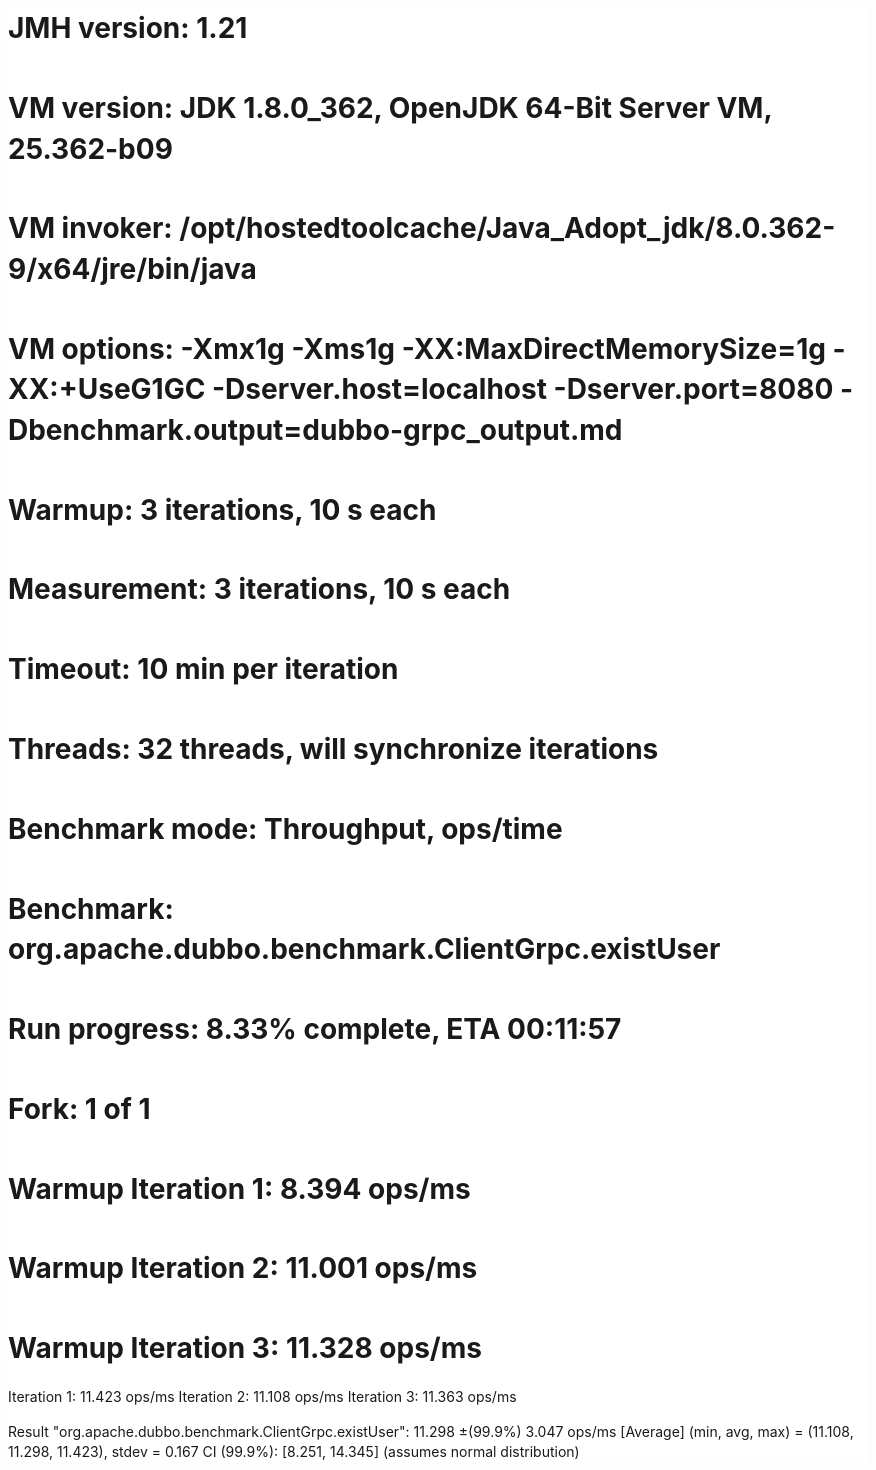 
# JMH version: 1.21
# VM version: JDK 1.8.0_362, OpenJDK 64-Bit Server VM, 25.362-b09
# VM invoker: /opt/hostedtoolcache/Java_Adopt_jdk/8.0.362-9/x64/jre/bin/java
# VM options: -Xmx1g -Xms1g -XX:MaxDirectMemorySize=1g -XX:+UseG1GC -Dserver.host=localhost -Dserver.port=8080 -Dbenchmark.output=dubbo-grpc_output.md
# Warmup: 3 iterations, 10 s each
# Measurement: 3 iterations, 10 s each
# Timeout: 10 min per iteration
# Threads: 32 threads, will synchronize iterations
# Benchmark mode: Throughput, ops/time
# Benchmark: org.apache.dubbo.benchmark.ClientGrpc.existUser

# Run progress: 8.33% complete, ETA 00:11:57
# Fork: 1 of 1
# Warmup Iteration   1: 8.394 ops/ms
# Warmup Iteration   2: 11.001 ops/ms
# Warmup Iteration   3: 11.328 ops/ms
Iteration   1: 11.423 ops/ms
Iteration   2: 11.108 ops/ms
Iteration   3: 11.363 ops/ms


Result "org.apache.dubbo.benchmark.ClientGrpc.existUser":
  11.298 ±(99.9%) 3.047 ops/ms [Average]
  (min, avg, max) = (11.108, 11.298, 11.423), stdev = 0.167
  CI (99.9%): [8.251, 14.345] (assumes normal distribution)
